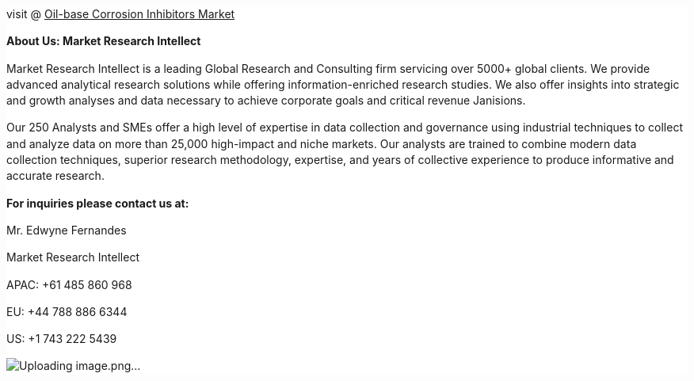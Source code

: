 visit&nbsp;@</strong>&nbsp;</span><span class="font-[700]"><a href="https://www.marketresearchintellect.com/product/global-oil-base-corrosion-inhibitors-market/?utm_source=Linkedin&utm_medium=872" target="_blank" data-tracking-control-name="article-ssr-frontend-pulse_little-text-block" data-tracking-will-navigate="" data-test-link="">Oil-base Corrosion Inhibitors Market</a></span></p><p><strong><span class="font-[700]">About Us: Market Research Intellect</span></strong></p><p><span class="">Market Research Intellect is a leading Global Research and Consulting firm servicing over 5000+ global clients. We provide advanced analytical research solutions while offering information-enriched research studies.&nbsp;</span>We also offer insights into strategic and growth analyses and data necessary to achieve corporate goals and critical revenue Janisions.</p><p><span class="">Our 250 Analysts and SMEs offer a high level of expertise in data collection and governance using industrial techniques to collect and analyze data on more than 25,000 high-impact and niche markets. Our analysts are trained to combine modern data collection techniques, superior research methodology, expertise, and years of collective experience to produce informative and accurate research.</span></p><p><strong>For inquiries please contact us at:</strong></p><p>Mr. Edwyne Fernandes</p><p>Market Research Intellect</p><p>APAC: +61 485 860 968</p><p>EU: +44 788 886 6344</p><p>US: +1 743 222 5439</p>
![Uploading image.png…]()
